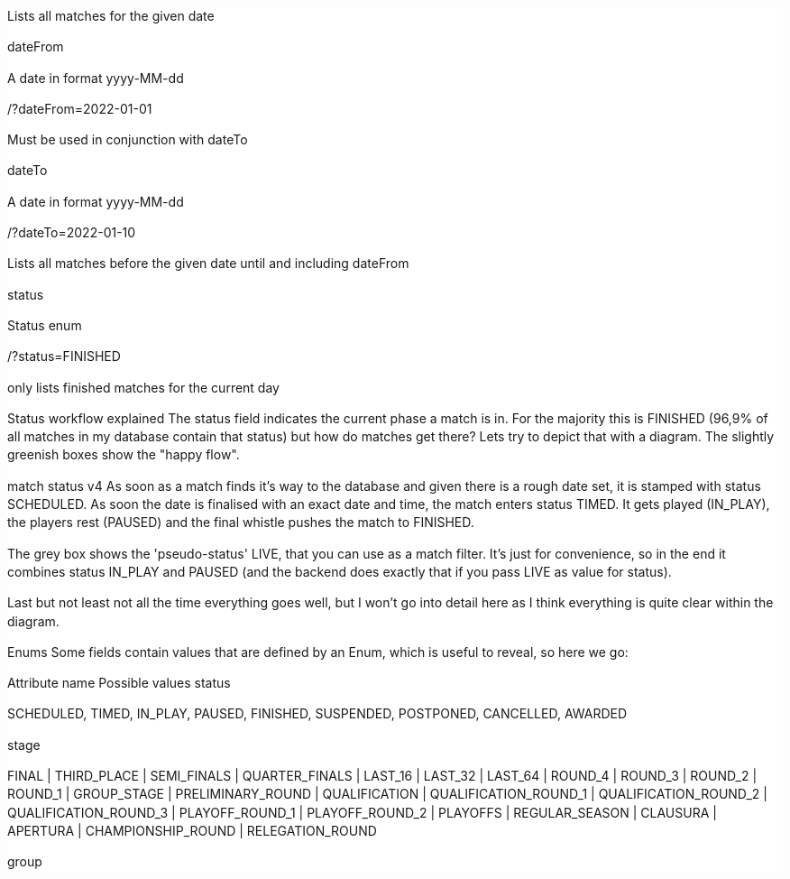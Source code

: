 Lists all matches for the given date

dateFrom

A date in format yyyy-MM-dd

/?dateFrom=2022-01-01

Must be used in conjunction with dateTo

dateTo

A date in format yyyy-MM-dd

/?dateTo=2022-01-10

Lists all matches before the given date until and including dateFrom

status

Status enum

/?status=FINISHED

only lists finished matches for the current day

Status workflow explained
The status field indicates the current phase a match is in. For the majority this is FINISHED (96,9% of all matches in my database contain that status) but how do matches get there? Lets try to depict that with a diagram. The slightly greenish boxes show the "happy flow".

match status v4
As soon as a match finds it’s way to the database and given there is a rough date set, it is stamped with status SCHEDULED. As soon the date is finalised with an exact date and time, the match enters status TIMED. It gets played (IN_PLAY), the players rest (PAUSED) and the final whistle pushes the match to FINISHED.

The grey box shows the 'pseudo-status' LIVE, that you can use as a match filter. It’s just for convenience, so in the end it combines status IN_PLAY and PAUSED (and the backend does exactly that if you pass LIVE as value for status).

Last but not least not all the time everything goes well, but I won’t go into detail here as I think everything is quite clear within the diagram.

Enums
Some fields contain values that are defined by an Enum, which is useful to reveal, so here we go:

Attribute name	Possible values
status

SCHEDULED, TIMED, IN_PLAY, PAUSED, FINISHED, SUSPENDED, POSTPONED, CANCELLED, AWARDED

stage

FINAL | THIRD_PLACE | SEMI_FINALS | QUARTER_FINALS | LAST_16 | LAST_32 | LAST_64 | ROUND_4 | ROUND_3 | ROUND_2 | ROUND_1 | GROUP_STAGE | PRELIMINARY_ROUND | QUALIFICATION | QUALIFICATION_ROUND_1 | QUALIFICATION_ROUND_2 | QUALIFICATION_ROUND_3 | PLAYOFF_ROUND_1 | PLAYOFF_ROUND_2 | PLAYOFFS | REGULAR_SEASON | CLAUSURA | APERTURA | CHAMPIONSHIP_ROUND | RELEGATION_ROUND

group
